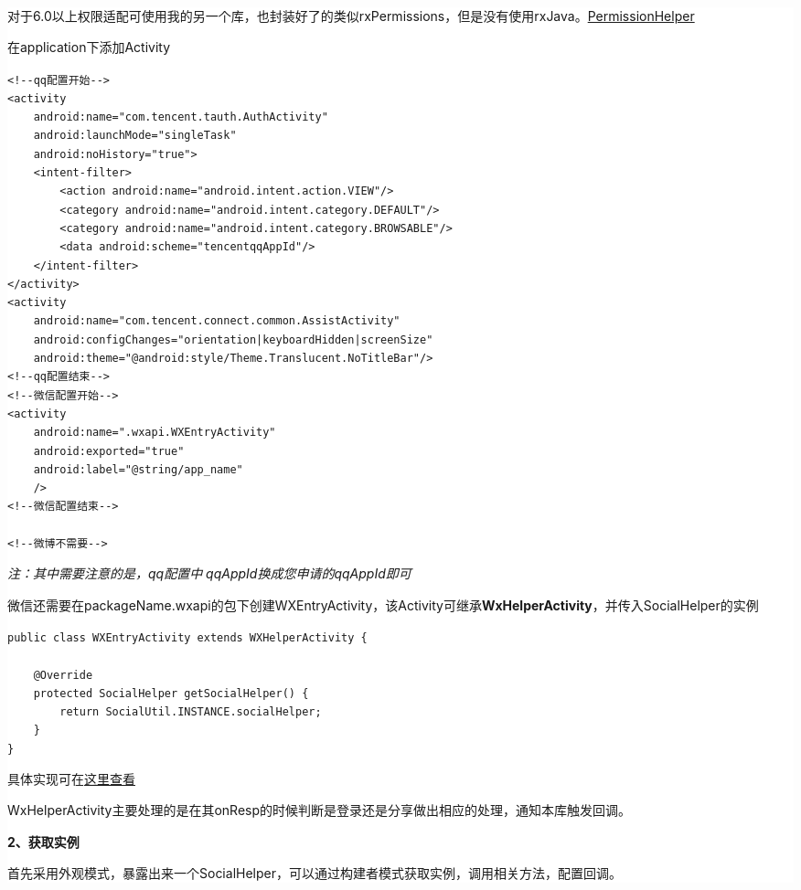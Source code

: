 对于6.0以上权限适配可使用我的另一个库，也封装好了的类似rxPermissions，但是没有使用rxJava。[PermissionHelper](https://github.com/arvinljw/PermissionHelper)

在application下添加Activity

```
<!--qq配置开始-->
<activity
    android:name="com.tencent.tauth.AuthActivity"
    android:launchMode="singleTask"
    android:noHistory="true">
    <intent-filter>
        <action android:name="android.intent.action.VIEW"/>
        <category android:name="android.intent.category.DEFAULT"/>
        <category android:name="android.intent.category.BROWSABLE"/>
        <data android:scheme="tencentqqAppId"/>
    </intent-filter>
</activity>
<activity
    android:name="com.tencent.connect.common.AssistActivity"
    android:configChanges="orientation|keyboardHidden|screenSize"
    android:theme="@android:style/Theme.Translucent.NoTitleBar"/>
<!--qq配置结束-->
<!--微信配置开始-->
<activity
    android:name=".wxapi.WXEntryActivity"
    android:exported="true"
    android:label="@string/app_name"
    />
<!--微信配置结束-->

<!--微博不需要-->
```

*注：其中需要注意的是，qq配置中<data android:scheme="tencentqqAppId"/>
qqAppId换成您申请的qqAppId即可*

微信还需要在packageName.wxapi的包下创建WXEntryActivity，该Activity可继承**WxHelperActivity**，并传入SocialHelper的实例

```
public class WXEntryActivity extends WXHelperActivity {

    @Override
    protected SocialHelper getSocialHelper() {
        return SocialUtil.INSTANCE.socialHelper;
    }
}
```

具体实现可在[这里查看](app/src/main/java/net/arvin/socialhelper/sample/wxapi/WXEntryActivity.java)

WxHelperActivity主要处理的是在其onResp的时候判断是登录还是分享做出相应的处理，通知本库触发回调。

**2、获取实例**

首先采用外观模式，暴露出来一个SocialHelper，可以通过构建者模式获取实例，调用相关方法，配置回调。

